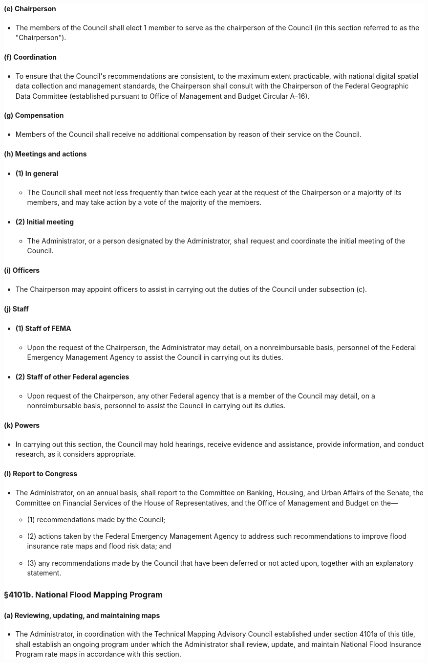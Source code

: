 #### (e) Chairperson
* The members of the Council shall elect 1 member to serve as the chairperson of the Council (in this section referred to as the "Chairperson").

#### (f) Coordination
* To ensure that the Council's recommendations are consistent, to the maximum extent practicable, with national digital spatial data collection and management standards, the Chairperson shall consult with the Chairperson of the Federal Geographic Data Committee (established pursuant to Office of Management and Budget Circular A–16).

#### (g) Compensation
* Members of the Council shall receive no additional compensation by reason of their service on the Council.

#### (h) Meetings and actions
* #### (1) In general
  * The Council shall meet not less frequently than twice each year at the request of the Chairperson or a majority of its members, and may take action by a vote of the majority of the members.

* #### (2) Initial meeting
  * The Administrator, or a person designated by the Administrator, shall request and coordinate the initial meeting of the Council.

#### (i) Officers
* The Chairperson may appoint officers to assist in carrying out the duties of the Council under subsection (c).

#### (j) Staff
* #### (1) Staff of FEMA
  * Upon the request of the Chairperson, the Administrator may detail, on a nonreimbursable basis, personnel of the Federal Emergency Management Agency to assist the Council in carrying out its duties.

* #### (2) Staff of other Federal agencies
  * Upon request of the Chairperson, any other Federal agency that is a member of the Council may detail, on a nonreimbursable basis, personnel to assist the Council in carrying out its duties.

#### (k) Powers
* In carrying out this section, the Council may hold hearings, receive evidence and assistance, provide information, and conduct research, as it considers appropriate.

#### (l) Report to Congress
* The Administrator, on an annual basis, shall report to the Committee on Banking, Housing, and Urban Affairs of the Senate, the Committee on Financial Services of the House of Representatives, and the Office of Management and Budget on the—

  * (1) recommendations made by the Council;

  * (2) actions taken by the Federal Emergency Management Agency to address such recommendations to improve flood insurance rate maps and flood risk data; and

  * (3) any recommendations made by the Council that have been deferred or not acted upon, together with an explanatory statement.

### §4101b. National Flood Mapping Program
#### (a) Reviewing, updating, and maintaining maps
* The Administrator, in coordination with the Technical Mapping Advisory Council established under section 4101a of this title, shall establish an ongoing program under which the Administrator shall review, update, and maintain National Flood Insurance Program rate maps in accordance with this section.
